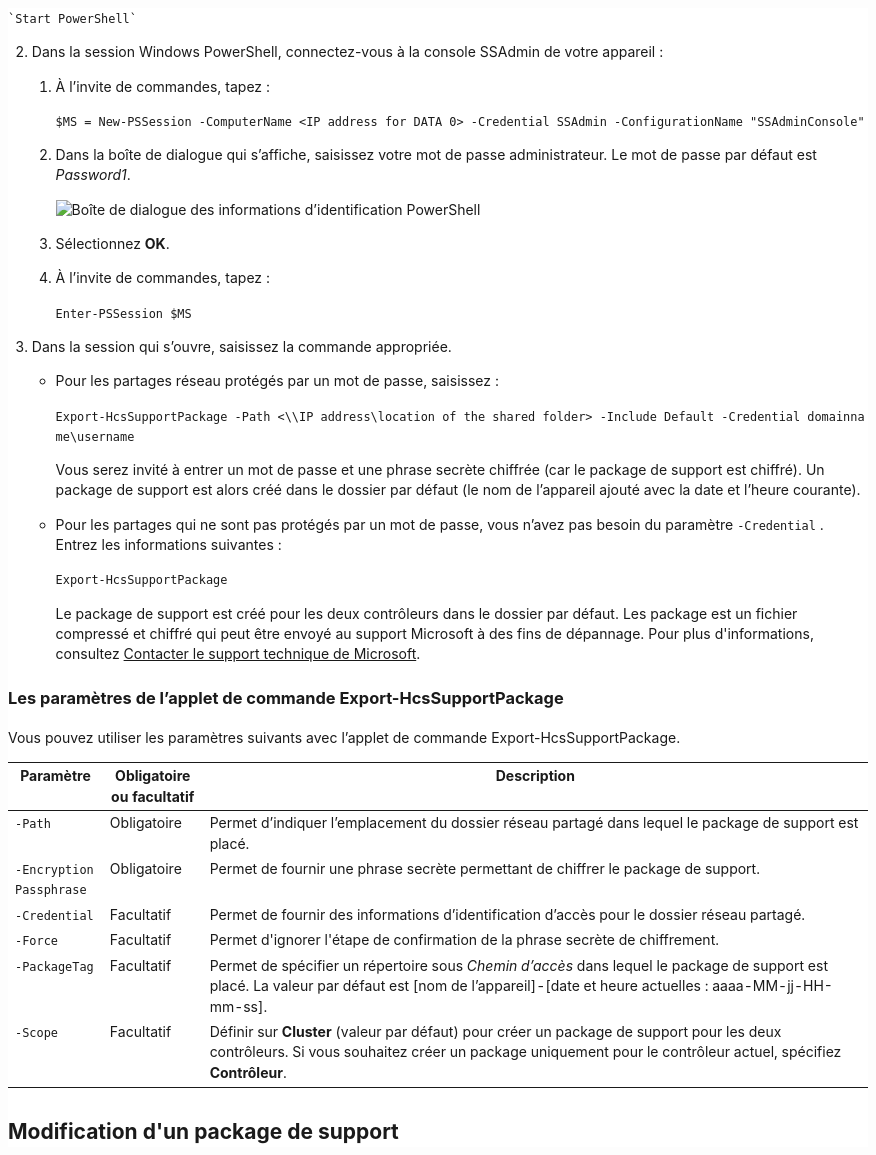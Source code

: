     `Start PowerShell`
2. Dans la session Windows PowerShell, connectez-vous à la console SSAdmin de votre appareil :
   
   1. À l’invite de commandes, tapez :
     
       `$MS = New-PSSession -ComputerName <IP address for DATA 0> -Credential SSAdmin -ConfigurationName "SSAdminConsole"`
   2. Dans la boîte de dialogue qui s’affiche, saisissez votre mot de passe administrateur. Le mot de passe par défaut est _Password1_.
     
      ![Boîte de dialogue des informations d’identification PowerShell](./media/storsimple-8000-create-manage-support-package/IC740962.png)
   3. Sélectionnez **OK**.
   4. À l’invite de commandes, tapez :
     
      `Enter-PSSession $MS`
3. Dans la session qui s’ouvre, saisissez la commande appropriée.
   
   * Pour les partages réseau protégés par un mot de passe, saisissez :
     
       `Export-HcsSupportPackage -Path <\\IP address\location of the shared folder> -Include Default -Credential domainname\username`
     
       Vous serez invité à entrer un mot de passe et une phrase secrète chiffrée (car le package de support est chiffré). Un package de support est alors créé dans le dossier par défaut (le nom de l’appareil ajouté avec la date et l’heure courante).
   * Pour les partages qui ne sont pas protégés par un mot de passe, vous n’avez pas besoin du paramètre `-Credential` . Entrez les informations suivantes :
     
       `Export-HcsSupportPackage`
     
       Le package de support est créé pour les deux contrôleurs dans le dossier par défaut. Les package est un fichier compressé et chiffré qui peut être envoyé au support Microsoft à des fins de dépannage. Pour plus d'informations, consultez [Contacter le support technique de Microsoft](storsimple-8000-contact-microsoft-support.md).

### <a name="the-export-hcssupportpackage-cmdlet-parameters"></a>Les paramètres de l’applet de commande Export-HcsSupportPackage

Vous pouvez utiliser les paramètres suivants avec l’applet de commande Export-HcsSupportPackage.

| Paramètre | Obligatoire ou facultatif | Description |
| --- | --- | --- |
| `-Path` |Obligatoire |Permet d’indiquer l’emplacement du dossier réseau partagé dans lequel le package de support est placé. |
| `-EncryptionPassphrase` |Obligatoire |Permet de fournir une phrase secrète permettant de chiffrer le package de support. |
| `-Credential` |Facultatif |Permet de fournir des informations d’identification d’accès pour le dossier réseau partagé. |
| `-Force` |Facultatif |Permet d'ignorer l'étape de confirmation de la phrase secrète de chiffrement. |
| `-PackageTag` |Facultatif |Permet de spécifier un répertoire sous *Chemin d’accès* dans lequel le package de support est placé. La valeur par défaut est [nom de l’appareil]-[date et heure actuelles : aaaa-MM-jj-HH-mm-ss]. |
| `-Scope` |Facultatif |Définir sur **Cluster** (valeur par défaut) pour créer un package de support pour les deux contrôleurs. Si vous souhaitez créer un package uniquement pour le contrôleur actuel, spécifiez **Contrôleur**. |

## <a name="edit-a-support-package"></a>Modification d'un package de support
